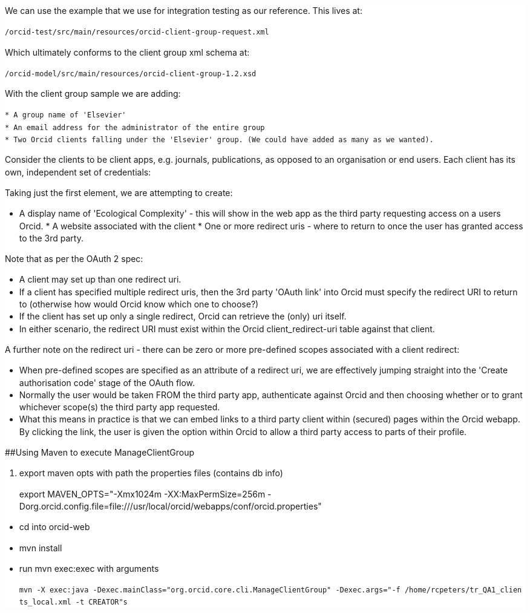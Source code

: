 	
We can use the example that we use for integration testing as our reference. This lives at:

	/orcid-test/src/main/resources/orcid-client-group-request.xml

Which ultimately conforms to the client group xml schema at:
	
	/orcid-model/src/main/resources/orcid-client-group-1.2.xsd
	
With the client group sample we are adding:

	* A group name of 'Elsevier'
	* An email address for the administrator of the entire group
	* Two Orcid clients falling under the 'Elsevier' group. (We could have added as many as we wanted).
	
Consider the clients to be client apps, e.g. journals, publications, as opposed to an organisation or end users. 
Each client has its own, independent set of credentials:

Taking just the first element, we are attempting to create:

   * A display name of 'Ecological Complexity' - this will show in the web app as the third party requesting access on a users Orcid.
	* A website associated with the client
	* One or more redirect uris - where to return to once the user has granted access to the 3rd party.
	
Note that as per the OAuth 2 spec:

  * A client may set up than one redirect uri.
  * If a client has specified multiple redirect uris, then the 3rd party 'OAuth link' into Orcid must specify the redirect URI to return to (otherwise how would Orcid know which one to choose?)
  * If the client has set up only a single redirect, Orcid can retrieve the (only) uri itself.
  * In either scenario, the redirect URI must exist within the Orcid client_redirect-uri table against that client.  
		
		
A further note on the redirect uri - there can be zero or more pre-defined scopes associated with a client redirect:

 * When pre-defined scopes are specified as an attribute of a redirect uri, we are effectively jumping straight into the 'Create authorisation code' stage of the OAuth flow. 
 * Normally the user would be taken FROM the third party app, authenticate against Orcid and then choosing whether or to grant whichever scope(s) the third party app requested.
 * What this means in practice is that we can embed links to a third party client within (secured) pages within the Orcid webapp. By clicking the link, the user is given the option within Orcid to allow a third party access to parts of their profile.

##Using Maven to execute ManageClientGroup
1) export maven opts with path the properties files (contains db info)

      export MAVEN_OPTS="-Xmx1024m -XX:MaxPermSize=256m -Dorg.orcid.config.file=file:///usr/local/orcid/webapps/conf/orcid.properties"

* cd into orcid-web

* mvn install

* run mvn exec:exec with arguments

      mvn -X exec:java -Dexec.mainClass="org.orcid.core.cli.ManageClientGroup" -Dexec.args="-f /home/rcpeters/tr_QA1_clients_local.xml -t CREATOR"s
